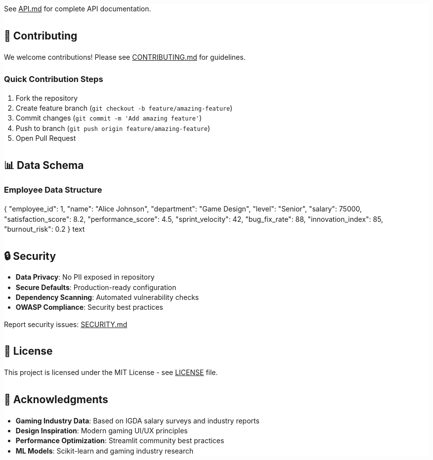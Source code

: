 See [API.md](docs/API.md) for complete API documentation.

## 🤝 Contributing

We welcome contributions! Please see [CONTRIBUTING.md](docs/CONTRIBUTING.md) for guidelines.

### Quick Contribution Steps
1. Fork the repository
2. Create feature branch (`git checkout -b feature/amazing-feature`)
3. Commit changes (`git commit -m 'Add amazing feature'`)
4. Push to branch (`git push origin feature/amazing-feature`)
5. Open Pull Request

## 📊 Data Schema

### Employee Data Structure

{
"employee_id": 1,
"name": "Alice Johnson",
"department": "Game Design",
"level": "Senior",
"salary": 75000,
"satisfaction_score": 8.2,
"performance_score": 4.5,
"sprint_velocity": 42,
"bug_fix_rate": 88,
"innovation_index": 85,
"burnout_risk": 0.2
}
text

## 🔒 Security

- **Data Privacy**: No PII exposed in repository
- **Secure Defaults**: Production-ready configuration
- **Dependency Scanning**: Automated vulnerability checks
- **OWASP Compliance**: Security best practices

Report security issues: [SECURITY.md](SECURITY.md)

## 📜 License

This project is licensed under the MIT License - see [LICENSE](LICENSE) file.

## 🙏 Acknowledgments

- **Gaming Industry Data**: Based on IGDA salary surveys and industry reports
- **Design Inspiration**: Modern gaming UI/UX principles
- **Performance Optimization**: Streamlit community best practices
- **ML Models**: Scikit-learn and gaming industry research
